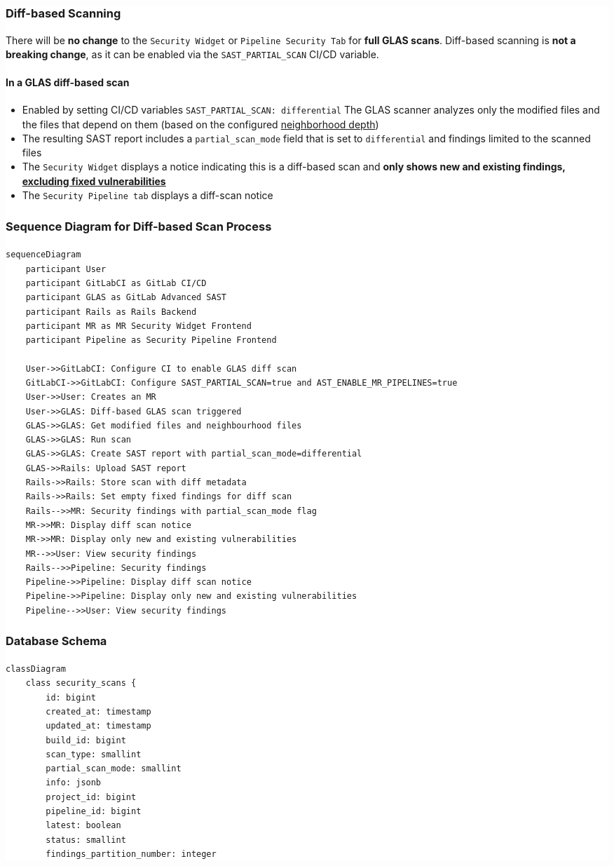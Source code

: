 ### Diff-based Scanning

There will be **no change** to the `Security Widget` or `Pipeline Security Tab` for **full GLAS scans**. Diff-based scanning is **not a breaking change**, as it can be enabled via the `SAST_PARTIAL_SCAN` CI/CD variable.

#### In a GLAS diff-based scan

- Enabled by setting CI/CD variables `SAST_PARTIAL_SCAN: differential`
The GLAS scanner analyzes only the modified files and the files that depend on them (based on the configured [neighborhood depth](#understanding-neighborhood-depth))
- The resulting SAST report includes a `partial_scan_mode` field that is set to `differential` and findings limited to the scanned files
- The `Security Widget` displays a notice indicating this is a diff-based scan and **only shows new and existing findings, [excluding fixed vulnerabilities](#fixed-vulnerabilities-in-diff-scanning)**
- The `Security Pipeline tab` displays a diff-scan notice

### Sequence Diagram for Diff-based Scan Process

```mermaid
sequenceDiagram
    participant User
    participant GitLabCI as GitLab CI/CD
    participant GLAS as GitLab Advanced SAST
    participant Rails as Rails Backend
    participant MR as MR Security Widget Frontend
    participant Pipeline as Security Pipeline Frontend

    User->>GitLabCI: Configure CI to enable GLAS diff scan
    GitLabCI->>GitLabCI: Configure SAST_PARTIAL_SCAN=true and AST_ENABLE_MR_PIPELINES=true
    User->>User: Creates an MR
    User->>GLAS: Diff-based GLAS scan triggered
    GLAS->>GLAS: Get modified files and neighbourhood files
    GLAS->>GLAS: Run scan
    GLAS->>GLAS: Create SAST report with partial_scan_mode=differential
    GLAS->>Rails: Upload SAST report
    Rails->>Rails: Store scan with diff metadata
    Rails->>Rails: Set empty fixed findings for diff scan
    Rails-->>MR: Security findings with partial_scan_mode flag
    MR->>MR: Display diff scan notice
    MR->>MR: Display only new and existing vulnerabilities
    MR-->>User: View security findings
    Rails-->>Pipeline: Security findings
    Pipeline->>Pipeline: Display diff scan notice
    Pipeline->>Pipeline: Display only new and existing vulnerabilities
    Pipeline-->>User: View security findings
```

### Database Schema

```mermaid
classDiagram
    class security_scans {
        id: bigint
        created_at: timestamp
        updated_at: timestamp
        build_id: bigint
        scan_type: smallint
        partial_scan_mode: smallint
        info: jsonb
        project_id: bigint
        pipeline_id: bigint
        latest: boolean
        status: smallint
        findings_partition_number: integer
```
